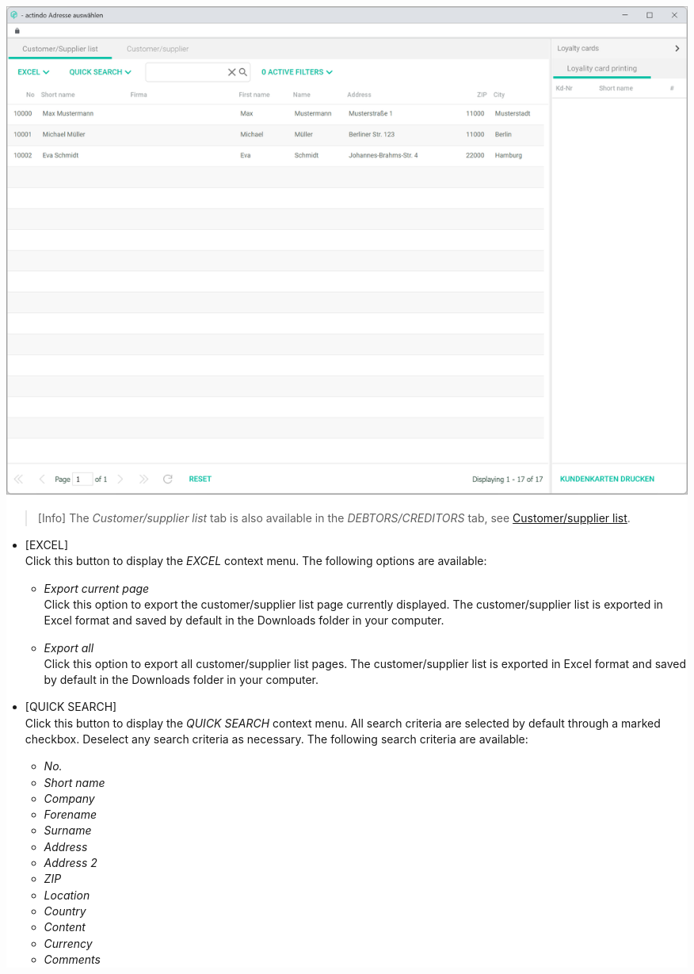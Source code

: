 ![Select address](../../Assets/Screenshots/RetailSuiteAccounting/Settings/CostAccounting/SelectAddress.png "[Select address]")

> [Info] The *Customer/supplier list* tab is also available in the *DEBTORS/CREDITORS* tab, see [Customer/supplier list](./02a_DebtorsCreditors.md#customer-supplier-list).

- [EXCEL]  
Click this button to display the *EXCEL* context menu. The following options are available:  

  - *Export current page*  
  Click this option to export the customer/supplier list page currently displayed. The customer/supplier list is exported in Excel format and saved by default in the Downloads folder in your computer.

  - *Export all*  
  Click this option to export all customer/supplier list pages. The customer/supplier list is exported in Excel format and saved by default in the Downloads folder in your computer.

[comment]: <> (Check!)

- [QUICK SEARCH]  
Click this button to display the *QUICK SEARCH* context menu. All search criteria are selected by default through a marked checkbox. Deselect any search criteria as necessary. The following search criteria are available:

  - *No.*  
  - *Short name*
  - *Company*  
  - *Forename*
  - *Surname*
  - *Address*
  - *Address 2*
  - *ZIP*
  - *Location*
  - *Country*
  - *Content*
  - *Currency*
  - *Comments*

[comment]: <> (Monat drop-down list: es fehlt 16-19 Abschlussbuchungen und 99 Allgemeiner Monat?)
[comment]: <> (Allgemeine Info fehlt! Wie kann man aktivieren? Wann kommt das Datum vor?)
[comment]: <> (Wir haben keine Prozedur in Integration über "Create/Edit/Delete cost center/cost unit". Hinzufügen?)
[comment]: <> (Allgemeine Info fehlt! Wie kann man aktivieren? Wann kommt das Datum vor?)
[comment]: <> (Unsicher, check mit FH!)
[comment]: <> (Checl! One file, several files, one excel with several tabs?)
[comment]: <> (Check mit FH! Generell mehr Info gebraucht für dieses Kapitel. Evtl. Prozedur in Integration.)
[comment]: <> (Unsicher, wie die Formel funktioniert! Check! The basic calculating operations +, -, *, / are permitted. -> stimmt so?)
[comment]: <> (Work in progress) 
[comment]: <> (Fenster/Unterkapitel umbenennen zu Search debtor?)
  [comment]: <> (in the system as No -> add point)
  [comment]: <> (in the system: Firma -> localise)
  [comment]: <> (in the system: First name)
  [comment]: <> (in the system: Name)
  [comment]: <> (in the system: City)  
  [comment]: <> (Check module names in English. No more "filter by" options available or depends on the settings?)
[comment]: <> (Check wording with HG, see Workflows, PIM: The list displays... Durchgängig ändern?)
  [comment]: <> (Standard Plattform-Info. Notwendig? Durchgängig ändern/löschen?)
[comment]: <> (FH: Was kann hier vorkommen? Supplier/customer?)
[comment]: <> (By right-clicking on a row, context menu appears with two options -> Show documents of the customer / supplier -> to Overview in Fakturierung module, and Show articles of supplier -> to Artikelliste in Artikelverwaltung module. Add info and link when available?)
[comment]: <> (Fenster/Unterkapitel umbenennen zu Edit ProfitCenter?)
[comment]: <> (Fenster/Unterkapitel umbenennen zu Print cost center/unit? -> Evtl. zu H2 ändern und in TOC mit aufnehmen?)